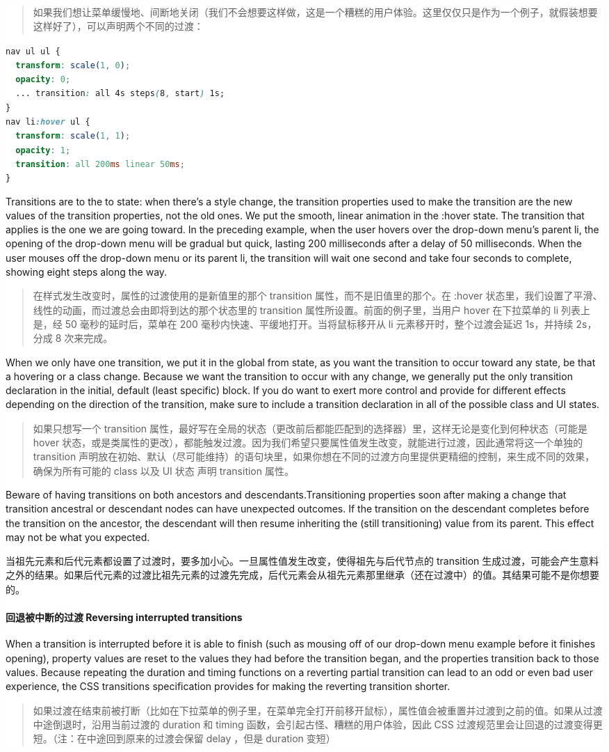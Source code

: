 > 如果我们想让菜单缓慢地、间断地关闭（我们不会想要这样做，这是一个糟糕的用户体验。这里仅仅只是作为一个例子，就假装想要这样好了），可以声明两个不同的过渡：

```css
nav ul ul {
  transform: scale(1, 0);
  opacity: 0;
  ... transition: all 4s steps(8, start) 1s;
}
nav li:hover ul {
  transform: scale(1, 1);
  opacity: 1;
  transition: all 200ms linear 50ms;
}
```

Transitions are to the to state: when there’s a style change, the transition properties used to make the transition are the new values of the transition properties, not the old ones. We put the smooth, linear animation in the :hover state. The transition that applies is the one we are going toward. In the preceding example, when the user hovers over the drop-down menu’s parent li, the opening of the drop-down menu will be gradual but quick, lasting 200 milliseconds after a delay of 50 milliseconds. When the user mouses off the drop-down menu or its parent li, the transition will wait one second and take four seconds to complete, showing eight steps along the way.

> 在样式发生改变时，属性的过渡使用的是新值里的那个 transition 属性，而不是旧值里的那个。在 :hover 状态里，我们设置了平滑、线性的动画，而过渡总会由即将到达的那个状态里的 transition 属性所设置。前面的例子里，当用户 hover 在下拉菜单的 li 列表上是，经 50 毫秒的延时后，菜单在 200 毫秒内快速、平缓地打开。当将鼠标移开从 li 元素移开时，整个过渡会延迟 1s，并持续 2s，分成 8 次来完成。

When we only have one transition, we put it in the global from state, as you want the transition to occur toward any state, be that a hovering or a class change. Because we want the transition to occur with any change, we generally put the only transition declaration in the initial, default (least specific) block. If you do want to exert more control and provide for different effects depending on the direction of the transition, make sure to include a transition declaration in all of the possible class and UI states.

> 如果只想写一个 transition 属性，最好写在全局的状态（更改前后都能匹配到的选择器）里，这样无论是变化到何种状态（可能是 hover 状态，或是类属性的更改），都能触发过渡。因为我们希望只要属性值发生改变，就能进行过渡，因此通常将这一个单独的 transition 声明放在初始、默认（尽可能维持）的语句块里，如果你想在不同的过渡方向里提供更精细的控制，来生成不同的效果，确保为所有可能的 class 以及 UI 状态 声明 transition 属性。

<Tips tips="orange">Beware of having transitions on both ancestors and descendants.Transitioning properties soon after making a change that transition ancestral or descendant nodes can have unexpected outcomes. If the transition on the descendant completes before the transition on the ancestor, the descendant will then resume inheriting the (still transitioning) value from its parent. This effect may not be what you expected.</Tips>

<Tips>当祖先元素和后代元素都设置了过渡时，要多加小心。一旦属性值发生改变，使得祖先与后代节点的 transition 生成过渡，可能会产生意料之外的结果。如果后代元素的过渡比祖先元素的过渡先完成，后代元素会从祖先元素那里继承（还在过渡中）的值。其结果可能不是你想要的。 </Tips>

#### 回退被中断的过渡 Reversing interrupted transitions

When a transition is interrupted before it is able to finish (such as mousing off of our drop-down menu example before it finishes opening), property values are reset to the values they had before the transition began, and the properties transition back to those values. Because repeating the duration and timing functions on a reverting partial transition can lead to an odd or even bad user experience, the CSS transitions specification provides for making the reverting transition shorter.

> 如果过渡在结束前被打断（比如在下拉菜单的例子里，在菜单完全打开前移开鼠标），属性值会被重置并过渡到之前的值。如果从过渡中途倒退时，沿用当前过渡的 duration 和 timing 函数，会引起古怪、糟糕的用户体验，因此 CSS 过渡规范里会让回退的过渡变得更短。（注：在中途回到原来的过渡会保留 delay ，但是 duration 变短）
